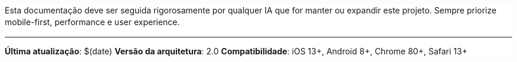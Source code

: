 Esta documentação deve ser seguida rigorosamente por qualquer IA que for manter ou expandir este projeto. Sempre priorize mobile-first, performance e user experience.

---

**Última atualização**: $(date)
**Versão da arquitetura**: 2.0
**Compatibilidade**: iOS 13+, Android 8+, Chrome 80+, Safari 13+
